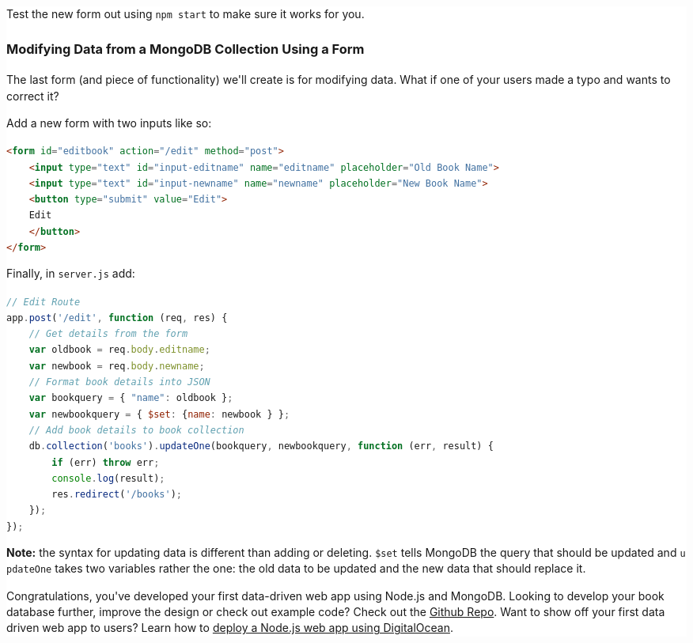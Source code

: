 Test the new form out using `npm start` to make sure it works for you.

### Modifying Data from a MongoDB Collection Using a Form
The last form (and piece of functionality) we'll create is for modifying data. What if one of your users made a typo and wants to correct it?

Add a new form with two inputs like so:

```html
<form id="editbook" action="/edit" method="post">
    <input type="text" id="input-editname" name="editname" placeholder="Old Book Name">
    <input type="text" id="input-newname" name="newname" placeholder="New Book Name">
    <button type="submit" value="Edit">
    Edit
    </button>
</form>
```
Finally, in `server.js` add:

```js
// Edit Route
app.post('/edit', function (req, res) {
    // Get details from the form
    var oldbook = req.body.editname;
    var newbook = req.body.newname;
    // Format book details into JSON
    var bookquery = { "name": oldbook };
    var newbookquery = { $set: {name: newbook } };
    // Add book details to book collection
    db.collection('books').updateOne(bookquery, newbookquery, function (err, result) {
        if (err) throw err;
        console.log(result);
        res.redirect('/books');
    });
});
```
**Note:** the syntax for updating data is different than adding or deleting. `$set` tells MongoDB the query that should be updated and `updateOne` takes two variables rather the one: the old data to be updated and the new data that should replace it.

Congratulations, you've developed your first data-driven web app using Node.js and MongoDB. Looking to develop your book database further, improve the design or check out example code? Check out the [Github Repo](https://github.com/louisefindlay23/bookdatabase). Want to show off your first data driven web app to users? Learn how to [deploy a Node.js web app using DigitalOcean](/deploying-nodejs-web-app).
